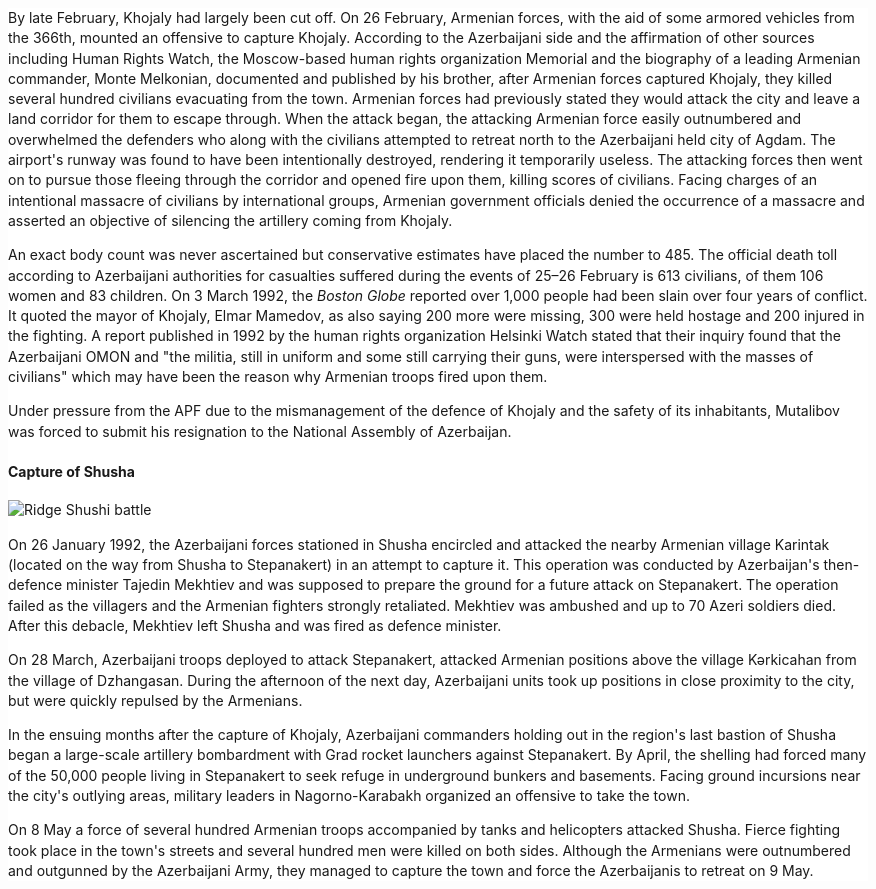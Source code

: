By late February, Khojaly had largely been cut off. On 26 February, Armenian forces, with the aid of some armored vehicles from the 366th, mounted an offensive to capture Khojaly. According to the Azerbaijani side and the affirmation of other sources including Human Rights Watch, the Moscow-based human rights organization Memorial and the biography of a leading Armenian commander, Monte Melkonian, documented and published by his brother, after Armenian forces captured Khojaly, they killed several hundred civilians evacuating from the town. Armenian forces had previously stated they would attack the city and leave a land corridor for them to escape through. When the attack began, the attacking Armenian force easily outnumbered and overwhelmed the defenders who along with the civilians attempted to retreat north to the Azerbaijani held city of Agdam. The airport's runway was found to have been intentionally destroyed, rendering it temporarily useless. The attacking forces then went on to pursue those fleeing through the corridor and opened fire upon them, killing scores of civilians. Facing charges of an intentional massacre of civilians by international groups, Armenian government officials denied the occurrence of a massacre and asserted an objective of silencing the artillery coming from Khojaly.

An exact body count was never ascertained but conservative estimates have placed the number to 485. The official death toll according to Azerbaijani authorities for casualties suffered during the events of 25–26 February is 613 civilians, of them 106 women and 83 children. On 3 March 1992, the _Boston Globe_ reported over 1,000 people had been slain over four years of conflict. It quoted the mayor of Khojaly, Elmar Mamedov, as also saying 200 more were missing, 300 were held hostage and 200 injured in the fighting. A report published in 1992 by the human rights organization Helsinki Watch stated that their inquiry found that the Azerbaijani OMON and "the militia, still in uniform and some still carrying their guns, were interspersed with the masses of civilians" which may have been the reason why Armenian troops fired upon them.

Under pressure from the APF due to the mismanagement of the defence of Khojaly and the safety of its inhabitants, Mutalibov was forced to submit his resignation to the National Assembly of Azerbaijan.

#### Capture of Shusha

![Ridge Shushi battle](https://wikipedia.org/wiki/Special:Redirect/file/Ridge_Shushi_battle.JPG?)

On 26 January 1992, the Azerbaijani forces stationed in Shusha encircled and attacked the nearby Armenian village Karintak (located on the way from Shusha to Stepanakert) in an attempt to capture it. This operation was conducted by Azerbaijan's then-defence minister Tajedin Mekhtiev and was supposed to prepare the ground for a future attack on Stepanakert. The operation failed as the villagers and the Armenian fighters strongly retaliated. Mekhtiev was ambushed and up to 70 Azeri soldiers died. After this debacle, Mekhtiev left Shusha and was fired as defence minister.

On 28 March, Azerbaijani troops deployed to attack Stepanakert, attacked Armenian positions above the village Kərkicahan from the village of Dzhangasan. During the afternoon of the next day, Azerbaijani units took up positions in close proximity to the city, but were quickly repulsed by the Armenians.

In the ensuing months after the capture of Khojaly, Azerbaijani commanders holding out in the region's last bastion of Shusha began a large-scale artillery bombardment with Grad rocket launchers against Stepanakert. By April, the shelling had forced many of the 50,000 people living in Stepanakert to seek refuge in underground bunkers and basements. Facing ground incursions near the city's outlying areas, military leaders in Nagorno-Karabakh organized an offensive to take the town.

On 8 May a force of several hundred Armenian troops accompanied by tanks and helicopters attacked Shusha. Fierce fighting took place in the town's streets and several hundred men were killed on both sides. Although the Armenians were outnumbered and outgunned by the Azerbaijani Army, they managed to capture the town and force the Azerbaijanis to retreat on 9 May.
